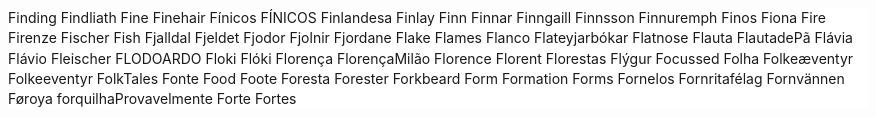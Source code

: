 Finding
Findliath
Fine
Finehair
Fínicos
FÍNICOS
Finlandesa
Finlay
Finn
Finnar
Finngaill
Finnsson
Finnuremph
Finos
Fiona
Fire
Firenze
Fischer
Fish
Fjalldal
Fjeldet
Fjodor
Fjolnir
Fjordane
Flake
Flames
Flanco
Flateyjarbókar
Flatnose
Flauta
FlautadePã
Flávia
Flávio
Fleischer
FLODOARDO
Floki
Flóki
Florença
FlorençaMilão
Florence
Florent
Florestas
Flýgur
Focussed
Folha
Folkeæventyr
Folkeeventyr
FolkTales
Fonte
Food
Foote
Foresta
Forester
Forkbeard
Form
Formation
Forms
Fornelos
Fornritafélag
Fornvännen
Føroya
forquilhaProvavelmente
Forte
Fortes